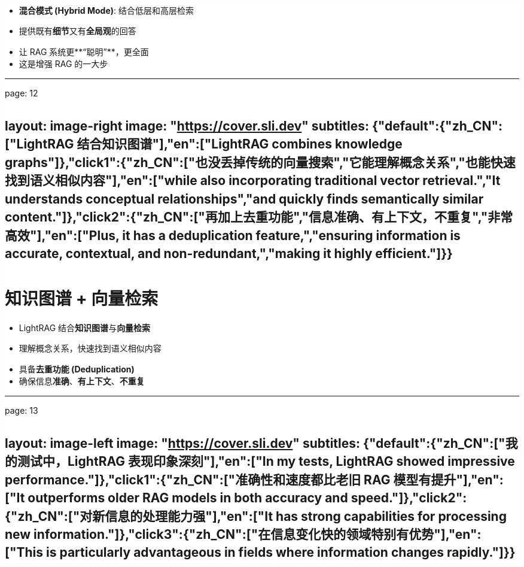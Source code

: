 - **混合模式 (Hybrid Mode)**: 结合低层和高层检索

<div v-click="1">

- 提供既有**细节**又有**全局观**的回答

</div>

<div v-click="2">

- 让 RAG 系统更**“聪明”**，更全面
- 这是增强 RAG 的一大步

</div>

---
page: 12

layout: image-right
image: "https://cover.sli.dev"
subtitles: {"default":{"zh_CN":["LightRAG 结合知识图谱"],"en":["LightRAG combines knowledge graphs"]},"click1":{"zh_CN":["也没丢掉传统的向量搜索","它能理解概念关系","也能快速找到语义相似内容"],"en":["while also incorporating traditional vector retrieval.","It understands conceptual relationships","and quickly finds semantically similar content."]},"click2":{"zh_CN":["再加上去重功能","信息准确、有上下文，不重复","非常高效"],"en":["Plus, it has a deduplication feature,","ensuring information is accurate, contextual, and non-redundant,","making it highly efficient."]}}
---

# 知识图谱 + 向量检索

- LightRAG 结合**知识图谱**与**向量检索**

<div v-click="1">

- 理解概念关系，快速找到语义相似内容

</div>

<div v-click="2">

- 具备**去重功能 (Deduplication)**
- 确保信息**准确**、**有上下文**、**不重复**

</div>

---
page: 13

layout: image-left
image: "https://cover.sli.dev"
subtitles: {"default":{"zh_CN":["我的测试中，LightRAG 表现印象深刻"],"en":["In my tests, LightRAG showed impressive performance."]},"click1":{"zh_CN":["准确性和速度都比老旧 RAG 模型有提升"],"en":["It outperforms older RAG models in both accuracy and speed."]},"click2":{"zh_CN":["对新信息的处理能力强"],"en":["It has strong capabilities for processing new information."]},"click3":{"zh_CN":["在信息变化快的领域特别有优势"],"en":["This is particularly advantageous in fields where information changes rapidly."]}}
---
